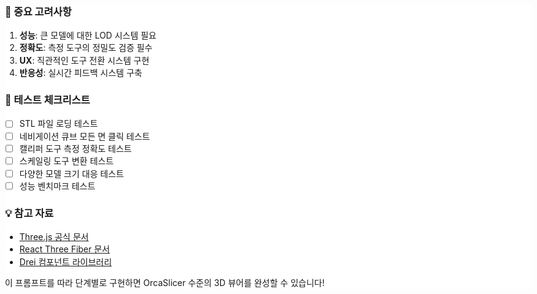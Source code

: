 ### 🚨 중요 고려사항

1. **성능**: 큰 모델에 대한 LOD 시스템 필요
2. **정확도**: 측정 도구의 정밀도 검증 필수
3. **UX**: 직관적인 도구 전환 시스템 구현
4. **반응성**: 실시간 피드백 시스템 구축

### 🧪 테스트 체크리스트

- [ ] STL 파일 로딩 테스트
- [ ] 네비게이션 큐브 모든 면 클릭 테스트
- [ ] 캘리퍼 도구 측정 정확도 테스트
- [ ] 스케일링 도구 변환 테스트
- [ ] 다양한 모델 크기 대응 테스트
- [ ] 성능 벤치마크 테스트

### 💡 참고 자료

- [Three.js 공식 문서](https://threejs.org/docs/)
- [React Three Fiber 문서](https://docs.pmnd.rs/react-three-fiber)
- [Drei 컴포넌트 라이브러리](https://github.com/pmndrs/drei)

이 프롬프트를 따라 단계별로 구현하면 OrcaSlicer 수준의 3D 뷰어를 완성할 수 있습니다!
